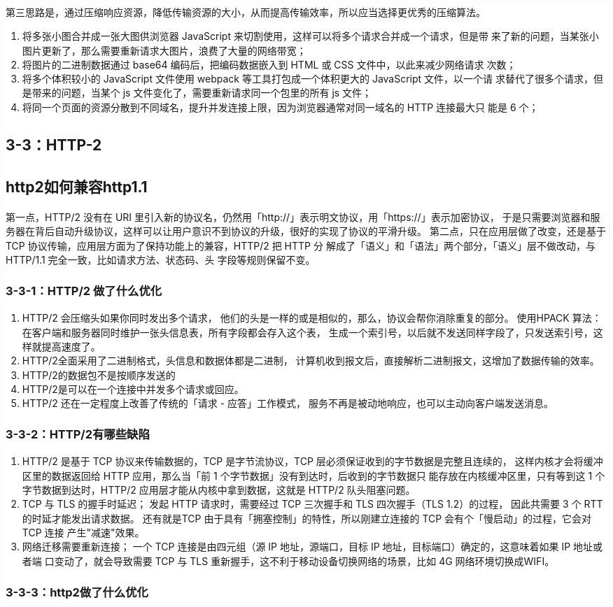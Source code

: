 第三思路是，通过压缩响应资源，降低传输资源的⼤⼩，从⽽提⾼传输效率，所以应当选择更优秀的压缩算法。

1. 将多张⼩图合并成⼀张⼤图供浏览器 JavaScript 来切割使⽤，这样可以将多个请求合并成⼀个请求，但是带
   来了新的问题，当某张⼩图⽚更新了，那么需要重新请求⼤图⽚，浪费了⼤量的⽹络带宽；
2. 将图⽚的⼆进制数据通过 base64 编码后，把编码数据嵌⼊到 HTML 或 CSS ⽂件中，以此来减少⽹络请求
   次数；
3. 将多个体积较⼩的 JavaScript ⽂件使⽤ webpack 等⼯具打包成⼀个体积更⼤的 JavaScript ⽂件，以⼀个请
   求替代了很多个请求，但是带来的问题，当某个 js ⽂件变化了，需要重新请求同⼀个包⾥的所有 js ⽂件；
4. 将同⼀个⻚⾯的资源分散到不同域名，提升并发连接上限，因为浏览器通常对同⼀域名的 HTTP 连接最⼤只
   能是 6 个；

## 3-3：HTTP-2

## http2如何兼容http1.1

第⼀点，HTTP/2 没有在 URI ⾥引⼊新的协议名，仍然⽤「http://」表示明⽂协议，⽤「https://」表示加密协议，
于是只需要浏览器和服务器在背后⾃动升级协议，这样可以让⽤户意识不到协议的升级，很好的实现了协议的平滑升级。
第⼆点，只在应⽤层做了改变，还是基于 TCP 协议传输，应⽤层⽅⾯为了保持功能上的兼容，HTTP/2 把 HTTP 分
解成了「语义」和「语法」两个部分，「语义」层不做改动，与 HTTP/1.1 完全⼀致，⽐如请求⽅法、状态码、头
字段等规则保留不变。

### 3-3-1：HTTP/2 做了什么优化

1. HTTP/2 会压缩头如果你同时发出多个请求，
   他们的头是⼀样的或是相似的，那么，协议会帮你消除重复的部分。
   使用HPACK 算法：在客户端和服务器同时维护⼀张头信息表，所有字段都会存⼊这个表，
   ⽣成⼀个索引号，以后就不发送同样字段了，只发送索引号，这样就提⾼速度了。
2. HTTP/2全⾯采⽤了⼆进制格式，头信息和数据体都是⼆进制，
         计算机收到报⽂后，直接解析⼆进制报⽂，这增加了数据传输的效率。
3. HTTP/2的数据包不是按顺序发送的
4. HTTP/2是可以在⼀个连接中并发多个请求或回应。
5. HTTP/2 还在⼀定程度上改善了传统的「请求 - 应答」⼯作模式，
          服务不再是被动地响应，也可以主动向客户端发送消息。

### 3-3-2：HTTP/2有哪些缺陷

1. HTTP/2 是基于 TCP 协议来传输数据的，TCP 是字节流协议，TCP 层必须保证收到的字节数据是完整且连续的，
   这样内核才会将缓冲区⾥的数据返回给 HTTP 应⽤，那么当「前 1 个字节数据」没有到达时，后收到的字节数据只
   能存放在内核缓冲区⾥，只有等到这 1 个字节数据到达时，HTTP/2 应⽤层才能从内核中拿到数据，这就是
   HTTP/2 队头阻塞问题。
2. TCP 与 TLS 的握⼿时延迟；
   发起 HTTP 请求时，需要经过 TCP 三次握⼿和 TLS 四次握⼿（TLS 1.2）的过程，
   因此共需要 3 个 RTT 的时延才能发出请求数据。
   还有就是TCP 由于具有「拥塞控制」的特性，所以刚建⽴连接的 TCP 会有个「慢启动」的过程，它会对 TCP 连接
   产⽣"减速"效果。
3. ⽹络迁移需要重新连接；
   ⼀个 TCP 连接是由四元组（源 IP 地址，源端⼝，⽬标 IP 地址，⽬标端⼝）确定的，这意味着如果 IP 地址或者端
   ⼝变动了，就会导致需要 TCP 与 TLS 重新握⼿，这不利于移动设备切换⽹络的场景，⽐如 4G ⽹络环境切换成WIFI。

### 3-3-3：http2做了什么优化
